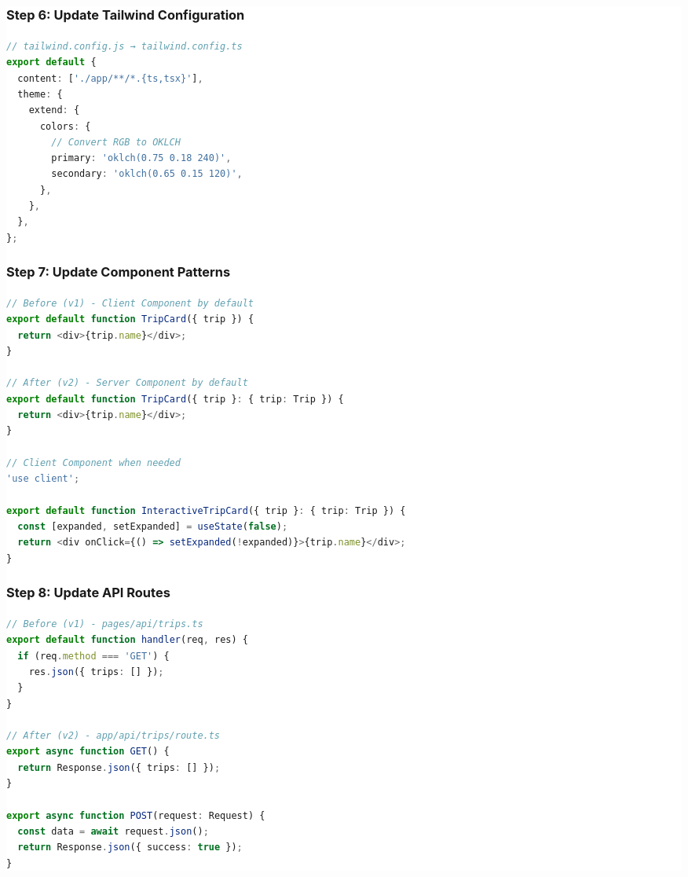 ### Step 6: Update Tailwind Configuration

```typescript
// tailwind.config.js → tailwind.config.ts
export default {
  content: ['./app/**/*.{ts,tsx}'],
  theme: {
    extend: {
      colors: {
        // Convert RGB to OKLCH
        primary: 'oklch(0.75 0.18 240)',
        secondary: 'oklch(0.65 0.15 120)',
      },
    },
  },
};
```

### Step 7: Update Component Patterns

```typescript
// Before (v1) - Client Component by default
export default function TripCard({ trip }) {
  return <div>{trip.name}</div>;
}

// After (v2) - Server Component by default
export default function TripCard({ trip }: { trip: Trip }) {
  return <div>{trip.name}</div>;
}

// Client Component when needed
'use client';

export default function InteractiveTripCard({ trip }: { trip: Trip }) {
  const [expanded, setExpanded] = useState(false);
  return <div onClick={() => setExpanded(!expanded)}>{trip.name}</div>;
}
```

### Step 8: Update API Routes

```typescript
// Before (v1) - pages/api/trips.ts
export default function handler(req, res) {
  if (req.method === 'GET') {
    res.json({ trips: [] });
  }
}

// After (v2) - app/api/trips/route.ts
export async function GET() {
  return Response.json({ trips: [] });
}

export async function POST(request: Request) {
  const data = await request.json();
  return Response.json({ success: true });
}
```
